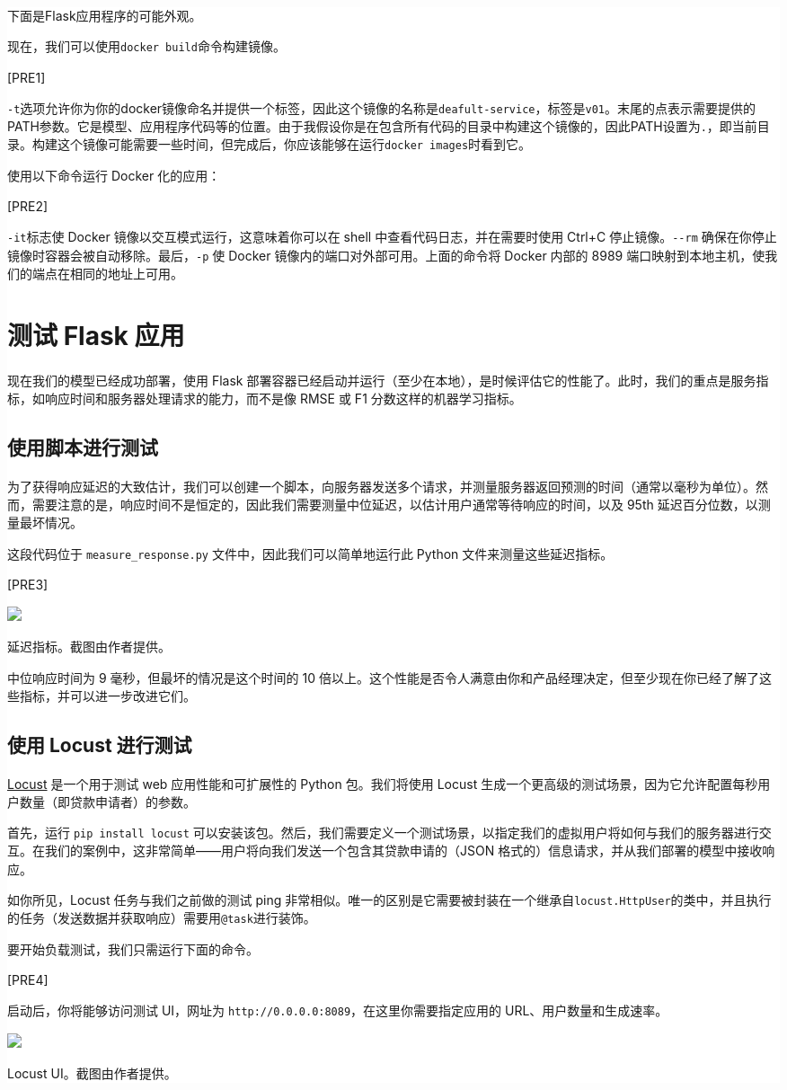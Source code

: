 下面是Flask应用程序的可能外观。

现在，我们可以使用`docker build`命令构建镜像。

[PRE1]

`-t`选项允许你为你的docker镜像命名并提供一个标签，因此这个镜像的名称是`deafult-service`，标签是`v01`。末尾的点表示需要提供的PATH参数。它是模型、应用程序代码等的位置。由于我假设你是在包含所有代码的目录中构建这个镜像的，因此PATH设置为`.`，即当前目录。构建这个镜像可能需要一些时间，但完成后，你应该能够在运行`docker images`时看到它。

使用以下命令运行 Docker 化的应用：

[PRE2]

`-it`标志使 Docker 镜像以交互模式运行，这意味着你可以在 shell 中查看代码日志，并在需要时使用 Ctrl+C 停止镜像。`--rm` 确保在你停止镜像时容器会被自动移除。最后，`-p` 使 Docker 镜像内的端口对外部可用。上面的命令将 Docker 内部的 8989 端口映射到本地主机，使我们的端点在相同的地址上可用。

# 测试 Flask 应用

现在我们的模型已经成功部署，使用 Flask 部署容器已经启动并运行（至少在本地），是时候评估它的性能了。此时，我们的重点是服务指标，如响应时间和服务器处理请求的能力，而不是像 RMSE 或 F1 分数这样的机器学习指标。

## 使用脚本进行测试

为了获得响应延迟的大致估计，我们可以创建一个脚本，向服务器发送多个请求，并测量服务器返回预测的时间（通常以毫秒为单位）。然而，需要注意的是，响应时间不是恒定的，因此我们需要测量中位延迟，以估计用户通常等待响应的时间，以及 95th 延迟百分位数，以测量最坏情况。

这段代码位于 `measure_response.py` 文件中，因此我们可以简单地运行此 Python 文件来测量这些延迟指标。

[PRE3]

![](../Images/3cdd4664fe35f46545d8d239bdfda2e8.png)

延迟指标。截图由作者提供。

中位响应时间为 9 毫秒，但最坏的情况是这个时间的 10 倍以上。这个性能是否令人满意由你和产品经理决定，但至少现在你已经了解了这些指标，并可以进一步改进它们。

## 使用 Locust 进行测试

[Locust](https://docs.locust.io/en/stable/what-is-locust.html) 是一个用于测试 web 应用性能和可扩展性的 Python 包。我们将使用 Locust 生成一个更高级的测试场景，因为它允许配置每秒用户数量（即贷款申请者）的参数。

首先，运行 `pip install locust` 可以安装该包。然后，我们需要定义一个测试场景，以指定我们的虚拟用户将如何与我们的服务器进行交互。在我们的案例中，这非常简单——用户将向我们发送一个包含其贷款申请的（JSON 格式的）信息请求，并从我们部署的模型中接收响应。

如你所见，Locust 任务与我们之前做的测试 ping 非常相似。唯一的区别是它需要被封装在一个继承自`locust.HttpUser`的类中，并且执行的任务（发送数据并获取响应）需要用`@task`进行装饰。

要开始负载测试，我们只需运行下面的命令。

[PRE4]

启动后，你将能够访问测试 UI，网址为 `http://0.0.0.0:8089`，在这里你需要指定应用的 URL、用户数量和生成速率。

![](../Images/bb95bf598de56bb0f574b4d1665673a2.png)

Locust UI。截图由作者提供。
